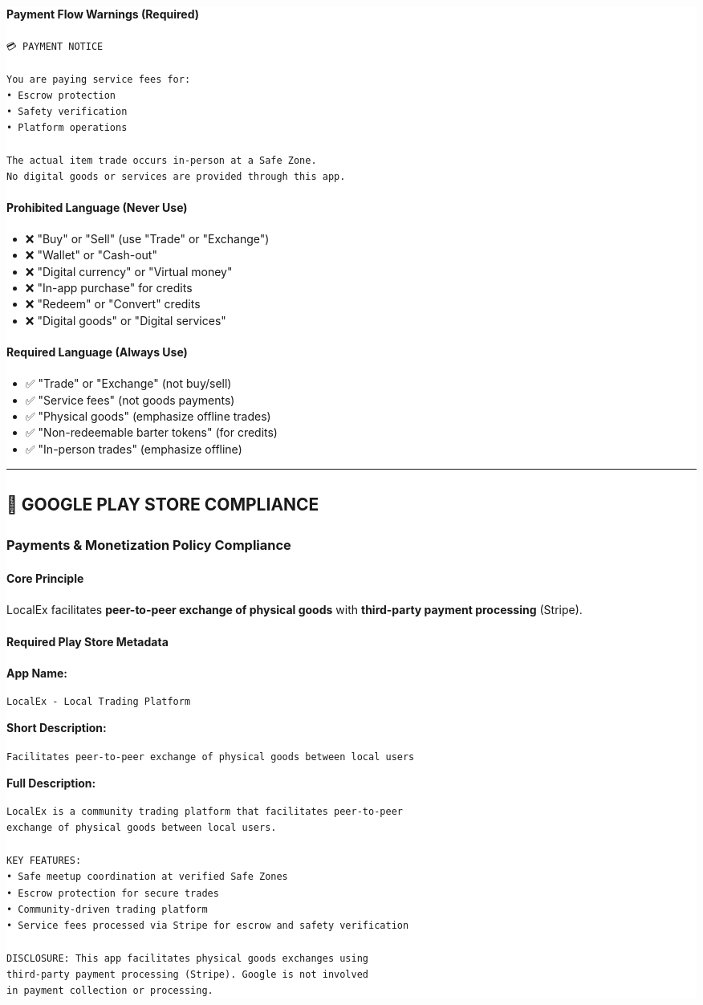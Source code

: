 #### **Payment Flow Warnings (Required)**
```
💳 PAYMENT NOTICE

You are paying service fees for:
• Escrow protection
• Safety verification
• Platform operations

The actual item trade occurs in-person at a Safe Zone.
No digital goods or services are provided through this app.
```

#### **Prohibited Language (Never Use)**
- ❌ "Buy" or "Sell" (use "Trade" or "Exchange")
- ❌ "Wallet" or "Cash-out"
- ❌ "Digital currency" or "Virtual money"
- ❌ "In-app purchase" for credits
- ❌ "Redeem" or "Convert" credits
- ❌ "Digital goods" or "Digital services"

#### **Required Language (Always Use)**
- ✅ "Trade" or "Exchange" (not buy/sell)
- ✅ "Service fees" (not goods payments)
- ✅ "Physical goods" (emphasize offline trades)
- ✅ "Non-redeemable barter tokens" (for credits)
- ✅ "In-person trades" (emphasize offline)

---

## 🤖 **GOOGLE PLAY STORE COMPLIANCE**

### **Payments & Monetization Policy Compliance**

#### **Core Principle**
LocalEx facilitates **peer-to-peer exchange of physical goods** with **third-party payment processing** (Stripe).

#### **Required Play Store Metadata**

**App Name:**
```
LocalEx - Local Trading Platform
```

**Short Description:**
```
Facilitates peer-to-peer exchange of physical goods between local users
```

**Full Description:**
```
LocalEx is a community trading platform that facilitates peer-to-peer 
exchange of physical goods between local users.

KEY FEATURES:
• Safe meetup coordination at verified Safe Zones
• Escrow protection for secure trades
• Community-driven trading platform
• Service fees processed via Stripe for escrow and safety verification

DISCLOSURE: This app facilitates physical goods exchanges using 
third-party payment processing (Stripe). Google is not involved 
in payment collection or processing.

```